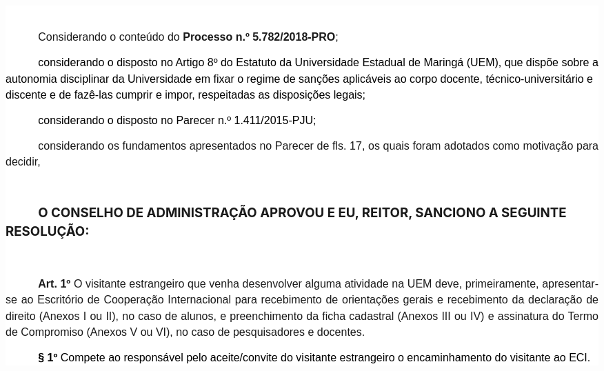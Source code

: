 <p class=MsoNormal style='text-align:justify;text-indent:35.45pt'><span
style='font-family:"Arial","sans-serif";mso-bidi-font-family:"Times New Roman";
mso-no-proof:yes'><o:p>&nbsp;</o:p></span></p>

<p class=MsoNormal style='text-align:justify;text-indent:35.45pt'><span
style='font-size:12.0pt;mso-bidi-font-size:10.0pt;font-family:"Arial","sans-serif";
mso-bidi-font-family:"Times New Roman"'>Considerando o conteúdo do <b
style='mso-bidi-font-weight:normal'>Processo n.º 5.782/2018-PRO</b>;<o:p></o:p></span></p>

<p class=normal style='text-indent:35.45pt'><span class=GramE><span
style='font-size:12.0pt;font-family:"Arial","sans-serif";mso-fareast-font-family:
Arial;color:windowtext'>considerando</span></span><span style='font-size:12.0pt;
font-family:"Arial","sans-serif";mso-fareast-font-family:Arial;color:windowtext'>
o disposto no Artigo 8º do Estatuto da Universidade Estadual de Maringá (UEM),
que dispõe sobre a autonomia disciplinar da Universidade em fixar o regime de
sanções aplicáveis ao corpo docente, técnico-universitário e discente e de
fazê-las cumprir e impor, respeitadas as disposições legais;<o:p></o:p></span></p>

<p class=normal style='text-indent:35.45pt'><span class=GramE><span
style='font-size:12.0pt;font-family:"Arial","sans-serif";mso-fareast-font-family:
Arial;color:windowtext'>considerando</span></span><span style='font-size:12.0pt;
font-family:"Arial","sans-serif";mso-fareast-font-family:Arial;color:windowtext'>
o disposto no Parecer n.º 1.411/2015-PJU;<o:p></o:p></span></p>

<p class=MsoNormal style='text-align:justify;text-indent:35.45pt'><span
style='font-size:12.0pt;font-family:"Arial","sans-serif";mso-no-proof:yes'>considerando
os fundamentos apresentados no Parecer de fls. 17, os quais foram adotados como
motivação para decidir,<o:p></o:p></span></p>

<p class=MsoNormal style='text-align:justify;text-indent:35.45pt'><span
style='font-size:8.0pt;font-family:"Arial","sans-serif";mso-bidi-font-family:
"Times New Roman";mso-no-proof:yes'><o:p>&nbsp;</o:p></span></p>

<p class=MsoBodyTextIndent style='text-indent:35.45pt'><b style='mso-bidi-font-weight:
normal'><span style='font-size:14.0pt;mso-no-proof:yes'>O CONSELHO DE
ADMINISTRAÇÃO APROVOU E EU, REITOR, SANCIONO A SEGUINTE RESOLUÇÃO:<o:p></o:p></span></b></p>

<p class=MsoBodyTextIndent style='text-indent:35.45pt'><span style='font-size:
12.0pt;mso-no-proof:yes'><o:p>&nbsp;</o:p></span></p>

<p class=MsoCommentText style='text-align:justify;text-indent:35.45pt'><b
style='mso-bidi-font-weight:normal'><span lang=ES-TRAD style='font-size:12.0pt;
font-family:"Arial","sans-serif";mso-fareast-font-family:Arial'>Art. 1º </span></b><span
lang=ES-TRAD style='font-size:12.0pt;font-family:"Arial","sans-serif";
mso-fareast-font-family:Arial'>O visitante estrangeiro que venha desenvolver
alguma atividade na UEM deve, primeiramente, apresentar-se ao Escritório de
Cooperação Internacional para recebimento de orientações gerais e recebimento
da declaração de <span class=SpellE>direito</span> (Anexos I <span
class=SpellE>ou</span> II), no caso de alunos, e preenchimento da ficha<b
style='mso-bidi-font-weight:normal'> </b><span class=SpellE>cadastral</span> (Anexos
III <span class=SpellE>ou</span> IV) e <span class=SpellE>assinatura</span> do Termo
de Compromiso (Anexos V <span class=SpellE>ou</span> VI), no caso de
pesquisadores e docentes.<o:p></o:p></span></p>

<p class=normal style='text-indent:35.45pt'><b style='mso-bidi-font-weight:
normal'><span style='font-size:12.0pt;font-family:"Arial","sans-serif";
mso-fareast-font-family:Arial;color:windowtext'>§ 1º</span></b><span
style='font-size:12.0pt;font-family:"Arial","sans-serif";mso-fareast-font-family:
Arial;color:windowtext'> Compete ao responsável pelo aceite/convite do
visitante estrangeiro o encaminhamento do visitante ao ECI.<span
style='mso-spacerun:yes'>  </span></span><s><span style='font-size:12.0pt;
font-family:"Arial","sans-serif";color:windowtext'><o:p></o:p></span></s></p>
